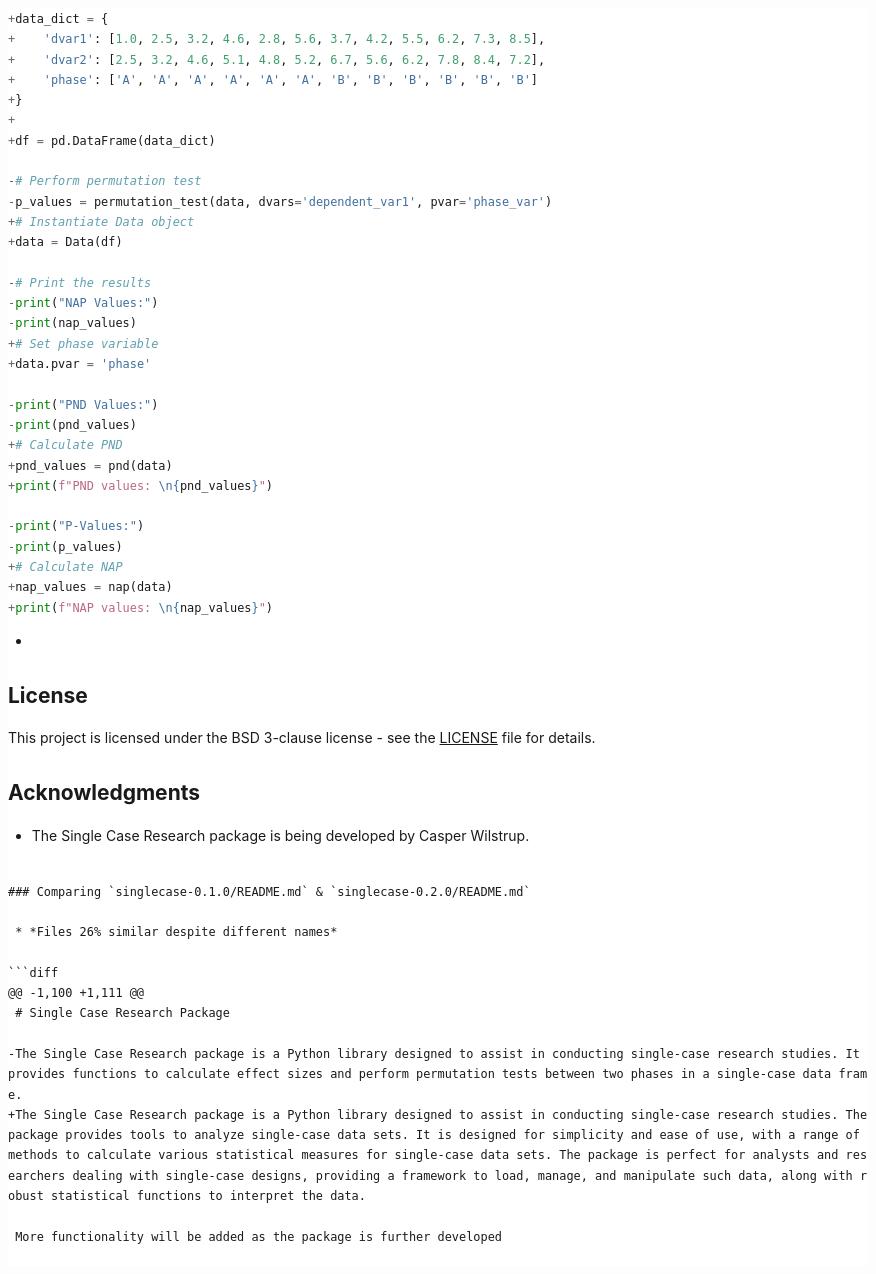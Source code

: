  ```python
+data_dict = {
+    'dvar1': [1.0, 2.5, 3.2, 4.6, 2.8, 5.6, 3.7, 4.2, 5.5, 6.2, 7.3, 8.5],
+    'dvar2': [2.5, 3.2, 4.6, 5.1, 4.8, 5.2, 6.7, 5.6, 6.2, 7.8, 8.4, 7.2],
+    'phase': ['A', 'A', 'A', 'A', 'A', 'A', 'B', 'B', 'B', 'B', 'B', 'B']
+}
+
+df = pd.DataFrame(data_dict)
 
-# Perform permutation test
-p_values = permutation_test(data, dvars='dependent_var1', pvar='phase_var')
+# Instantiate Data object
+data = Data(df)
 
-# Print the results
-print("NAP Values:")
-print(nap_values)
+# Set phase variable
+data.pvar = 'phase'
 
-print("PND Values:")
-print(pnd_values)
+# Calculate PND
+pnd_values = pnd(data)
+print(f"PND values: \n{pnd_values}")
 
-print("P-Values:")
-print(p_values)
+# Calculate NAP
+nap_values = nap(data)
+print(f"NAP values: \n{nap_values}")
 ```
 
+
 ## License
 
 This project is licensed under the BSD 3-clause license - see the [LICENSE](LICENSE) file for details.
 
 ## Acknowledgments
 
 - The Single Case Research package is being developed by Casper Wilstrup.
```

### Comparing `singlecase-0.1.0/README.md` & `singlecase-0.2.0/README.md`

 * *Files 26% similar despite different names*

```diff
@@ -1,100 +1,111 @@
 # Single Case Research Package
 
-The Single Case Research package is a Python library designed to assist in conducting single-case research studies. It provides functions to calculate effect sizes and perform permutation tests between two phases in a single-case data frame.
+The Single Case Research package is a Python library designed to assist in conducting single-case research studies. The package provides tools to analyze single-case data sets. It is designed for simplicity and ease of use, with a range of methods to calculate various statistical measures for single-case data sets. The package is perfect for analysts and researchers dealing with single-case designs, providing a framework to load, manage, and manipulate such data, along with robust statistical functions to interpret the data.
 
 More functionality will be added as the package is further developed
 
```